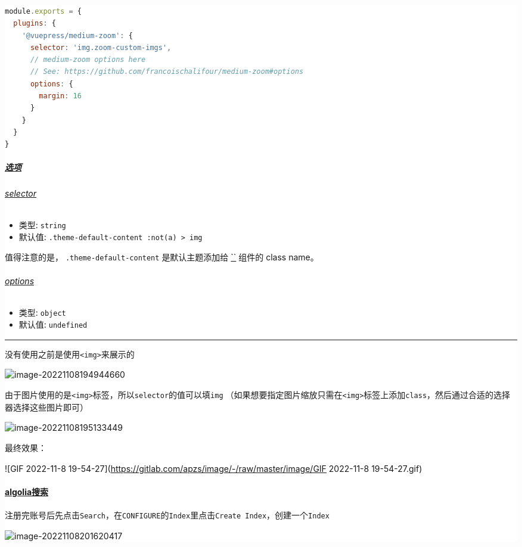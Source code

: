 ```javascript
module.exports = {
  plugins: {
    '@vuepress/medium-zoom': {
      selector: 'img.zoom-custom-imgs',
      // medium-zoom options here
      // See: https://github.com/francoischalifour/medium-zoom#options
      options: {
        margin: 16
      }
    }
  }
}
```

##### [选项](https://vuepress.vuejs.org/zh/plugin/official/plugin-medium-zoom.html#选项)

###### [selector](https://vuepress.vuejs.org/zh/plugin/official/plugin-medium-zoom.html#selector)

- 类型: `string`
- 默认值: `.theme-default-content :not(a) > img`

值得注意的是， `.theme-default-content` 是默认主题添加给 [``](https://vuepress.vuejs.org/zh/guide/using-vue.html#content) 组件的 class name。

###### [options](https://vuepress.vuejs.org/zh/plugin/official/plugin-medium-zoom.html#options)

- 类型: `object`
- 默认值: `undefined`

------

没有使用之前是使用`<img>`来展示的

![image-20221108194944660](https://gitlab.com/apzs/image/-/raw/master/image/image-20221108194944660.png)

由于图片使用的是`<img>`标签，所以`selector`的值可以填`img`  （如果想要指定图片缩放只需在`<img>`标签上添加`class`，然后通过合适的选择器选择这些图片即可）

![image-20221108195133449](https://gitlab.com/apzs/image/-/raw/master/image/image-20221108195133449.png)

最终效果：

![GIF 2022-11-8 19-54-27](https://gitlab.com/apzs/image/-/raw/master/image/GIF 2022-11-8 19-54-27.gif)

#### [algolia搜索](https://vuepress.vuejs.org/zh/theme/default-theme-config.html#algolia-搜索)

注册完账号后先点击`Search`，在`CONFIGURE`的`Index`里点击`Create Index`，创建一个`Index`

![image-20221108201620417](https://gitlab.com/apzs/image/-/raw/master/image/image-20221108201620417.png)
